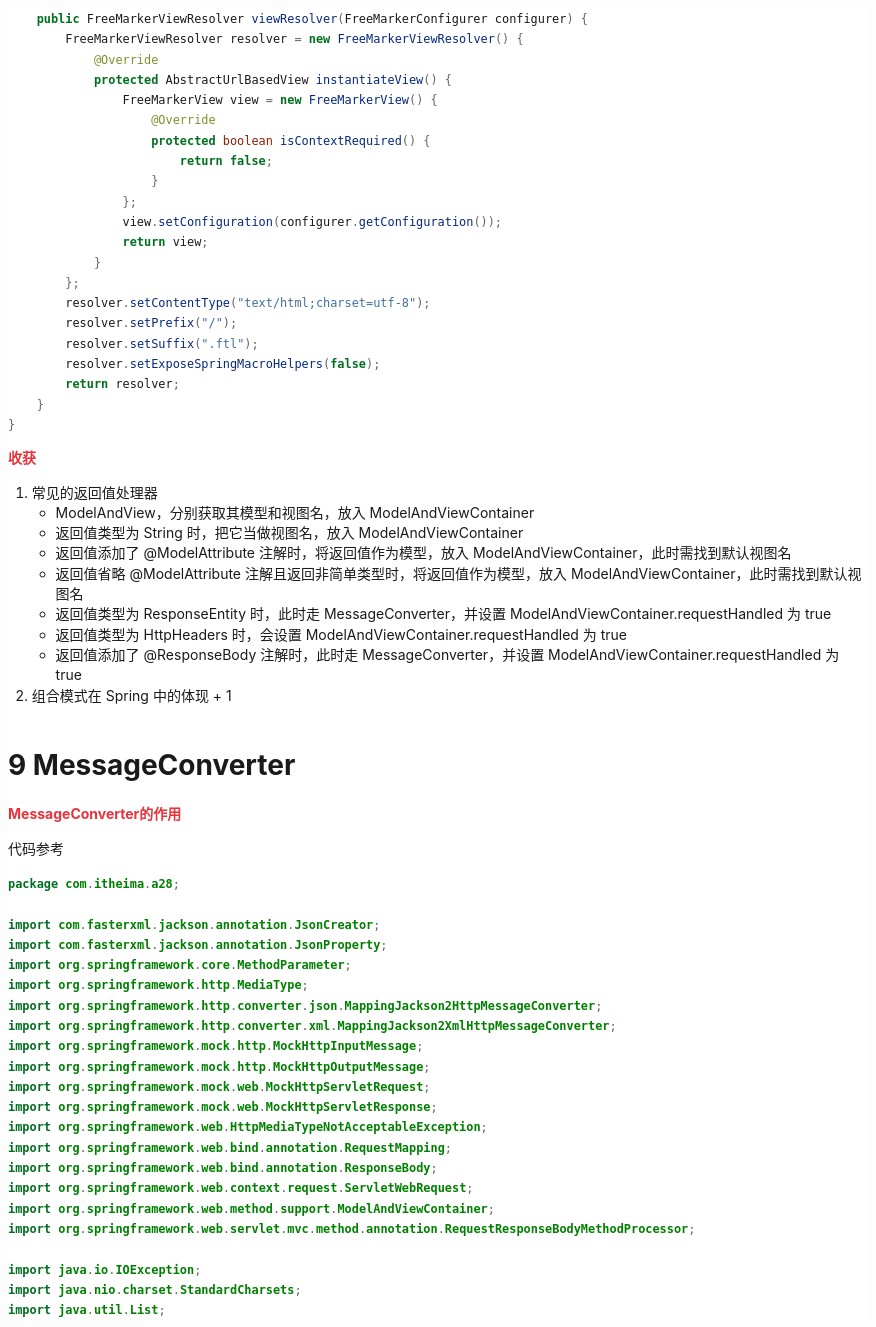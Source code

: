 ```java
    public FreeMarkerViewResolver viewResolver(FreeMarkerConfigurer configurer) {
        FreeMarkerViewResolver resolver = new FreeMarkerViewResolver() {
            @Override
            protected AbstractUrlBasedView instantiateView() {
                FreeMarkerView view = new FreeMarkerView() {
                    @Override
                    protected boolean isContextRequired() {
                        return false;
                    }
                };
                view.setConfiguration(configurer.getConfiguration());
                return view;
            }
        };
        resolver.setContentType("text/html;charset=utf-8");
        resolver.setPrefix("/");
        resolver.setSuffix(".ftl");
        resolver.setExposeSpringMacroHelpers(false);
        return resolver;
    }
}
```

**<font style="color:#E8323C;">收获</font>**

1. 常见的返回值处理器
    - ModelAndView，分别获取其模型和视图名，放入 ModelAndViewContainer
    - 返回值类型为 String 时，把它当做视图名，放入 ModelAndViewContainer
    - 返回值添加了 @ModelAttribute 注解时，将返回值作为模型，放入 ModelAndViewContainer，此时需找到默认视图名
    - 返回值省略 @ModelAttribute 注解且返回非简单类型时，将返回值作为模型，放入 ModelAndViewContainer，此时需找到默认视图名
    - 返回值类型为 ResponseEntity 时，此时走 MessageConverter，并设置 ModelAndViewContainer.requestHandled 为 true
    - 返回值类型为 HttpHeaders 时，会设置 ModelAndViewContainer.requestHandled 为 true
    - 返回值添加了 @ResponseBody 注解时，此时走 MessageConverter，并设置 ModelAndViewContainer.requestHandled 为 true
2. 组合模式在 Spring 中的体现 + 1

# 9 MessageConverter
**<font style="color:#E8323C;">MessageConverter的作用</font>**

代码参考

```java
package com.itheima.a28;

import com.fasterxml.jackson.annotation.JsonCreator;
import com.fasterxml.jackson.annotation.JsonProperty;
import org.springframework.core.MethodParameter;
import org.springframework.http.MediaType;
import org.springframework.http.converter.json.MappingJackson2HttpMessageConverter;
import org.springframework.http.converter.xml.MappingJackson2XmlHttpMessageConverter;
import org.springframework.mock.http.MockHttpInputMessage;
import org.springframework.mock.http.MockHttpOutputMessage;
import org.springframework.mock.web.MockHttpServletRequest;
import org.springframework.mock.web.MockHttpServletResponse;
import org.springframework.web.HttpMediaTypeNotAcceptableException;
import org.springframework.web.bind.annotation.RequestMapping;
import org.springframework.web.bind.annotation.ResponseBody;
import org.springframework.web.context.request.ServletWebRequest;
import org.springframework.web.method.support.ModelAndViewContainer;
import org.springframework.web.servlet.mvc.method.annotation.RequestResponseBodyMethodProcessor;

import java.io.IOException;
import java.nio.charset.StandardCharsets;
import java.util.List;

```
